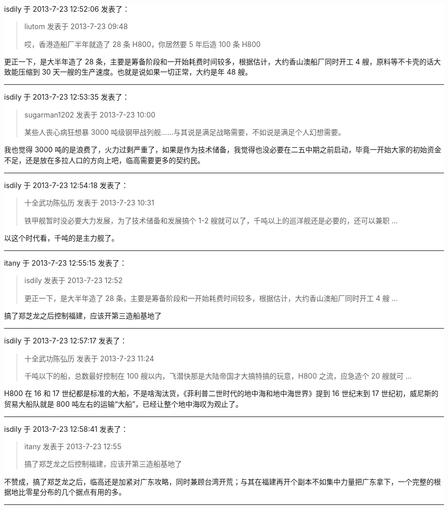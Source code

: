 isdily 于 2013-7-23 12:52:06 发表了：

> liutom 发表于 2013-7-23 09:48
>
> 哎，香港造船厂半年就造了 28 条 H800，你居然要 5 年后造 100 条 H800

更正一下，是大半年造了 28 条，主要是筹备阶段和一开始耗费时间较多，根据估计，大约香山澳船厂同时开工 4 艘，原料等不卡壳的话大致能压缩到 30 天一艘的生产速度。也就是说如果一切正常，大约是年 48 艘。

---

isdily 于 2013-7-23 12:53:35 发表了：

> sugarman1202 发表于 2013-7-23 10:00
>
> 某些人丧心病狂想暴 3000 吨级钢甲战列舰……与其说是满足战略需要，不如说是满足个人幻想需要。

我也觉得 3000 吨的是浪费了，火力过剩严重了，如果是作为技术储备，我觉得也没必要在二五中期之前启动，毕竟一开始大家的初始资金不足，还是放在多拉人口的方向上吧，临高需要更多的契约民。

---

isdily 于 2013-7-23 12:54:18 发表了：

> 十全武功陈弘历 发表于 2013-7-23 10:31
>
> 铁甲舰暂时没必要大力发展，为了技术储备和发展搞个 1-2 艘就可以了，千吨以上的巡洋舰还是必要的，还可以兼职 ...

以这个时代看，千吨的是主力舰了。

---

itany 于 2013-7-23 12:55:15 发表了：

> isdily 发表于 2013-7-23 12:52
>
> 更正一下，是大半年造了 28 条，主要是筹备阶段和一开始耗费时间较多，根据估计，大约香山澳船厂同时开工 4 艘 ...

搞了郑芝龙之后控制福建，应该开第三造船基地了

---

isdily 于 2013-7-23 12:57:17 发表了：

> 十全武功陈弘历 发表于 2013-7-23 11:24
>
> 千吨以下的船，总数最好控制在 100 艘以内，飞潜快那是大陆帝国才大搞特搞的玩意，H800 之流，应急造个 20 艘就可 ...

H800 在 16 和 17 世纪都是标准的大船，不是啥淘汰货，《菲利普二世时代的地中海和地中海世界》提到 16 世纪末到 17 世纪初，威尼斯的贸易大船队就是 800 吨左右的运输“大船”，已经让整个地中海叹为观止了。

---

isdily 于 2013-7-23 12:58:41 发表了：

> itany 发表于 2013-7-23 12:55
>
> 搞了郑芝龙之后控制福建，应该开第三造船基地了

不赞成，搞了郑芝龙之后，临高还是加紧对广东攻略，同时兼顾台湾开荒；与其在福建再开个副本不如集中力量把广东拿下，一个完整的根据地比零星分布的几个据点有用的多。

---